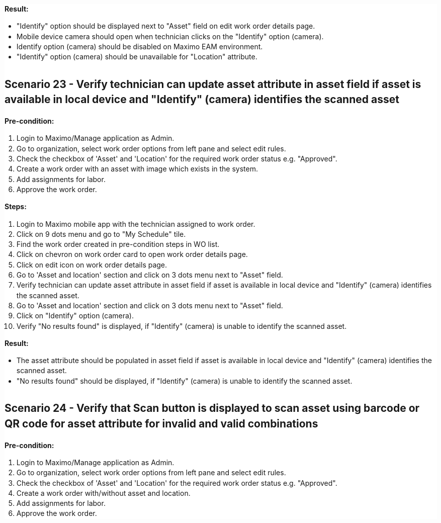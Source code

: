 **Result:**

- "Identify" option should be displayed next to "Asset" field on edit work order details page.
- Mobile device camera should open when technician clicks on the "Identify" option (camera).
- Identify option (camera) should be disabled on Maximo EAM environment.
- "Identify" option (camera) should be unavailable for "Location" attribute.

## Scenario 23 - Verify technician can update asset attribute in asset field if asset is available in local device and "Identify" (camera) identifies the scanned asset

**Pre-condition:**

1. Login to Maximo/Manage application as Admin.
2. Go to organization, select work order options from left pane and select edit rules.
3. Check the checkbox of 'Asset' and 'Location' for the required work order status e.g. "Approved".
4. Create a work order with an asset with image which exists in the system.
5. Add assignments for labor.
6. Approve the work order.

**Steps:**

1. Login to Maximo mobile app with the technician assigned to work order.
2. Click on 9 dots menu and go to "My Schedule" tile.
3. Find the work order created in pre-condition steps in WO list.
4. Click on chevron on work order card to open work order details page.
5. Click on edit icon on work order details page.
6. Go to 'Asset and location' section and click on 3 dots menu next to "Asset" field.
7. Verify technician can update asset attribute in asset field if asset is available in local device and "Identify" (camera) identifies the scanned asset.
8. Go to 'Asset and location' section and click on 3 dots menu next to "Asset" field.
9. Click on "Identify" option (camera).
10. Verify "No results found" is displayed, if "Identify" (camera) is unable to identify the scanned asset.

**Result:**

- The asset attribute should be populated in asset field if asset is available in local device and "Identify" (camera) identifies the scanned asset.
- "No results found" should be displayed, if "Identify" (camera) is unable to identify the scanned asset.

## Scenario 24 - Verify that Scan button is displayed to scan asset using barcode or QR code for asset attribute for invalid and valid combinations

**Pre-condition:**

1. Login to Maximo/Manage application as Admin.
2. Go to organization, select work order options from left pane and select edit rules.
3. Check the checkbox of 'Asset' and 'Location' for the required work order status e.g. "Approved".
4. Create a work order with/without asset and location.
5. Add assignments for labor.
6. Approve the work order.
